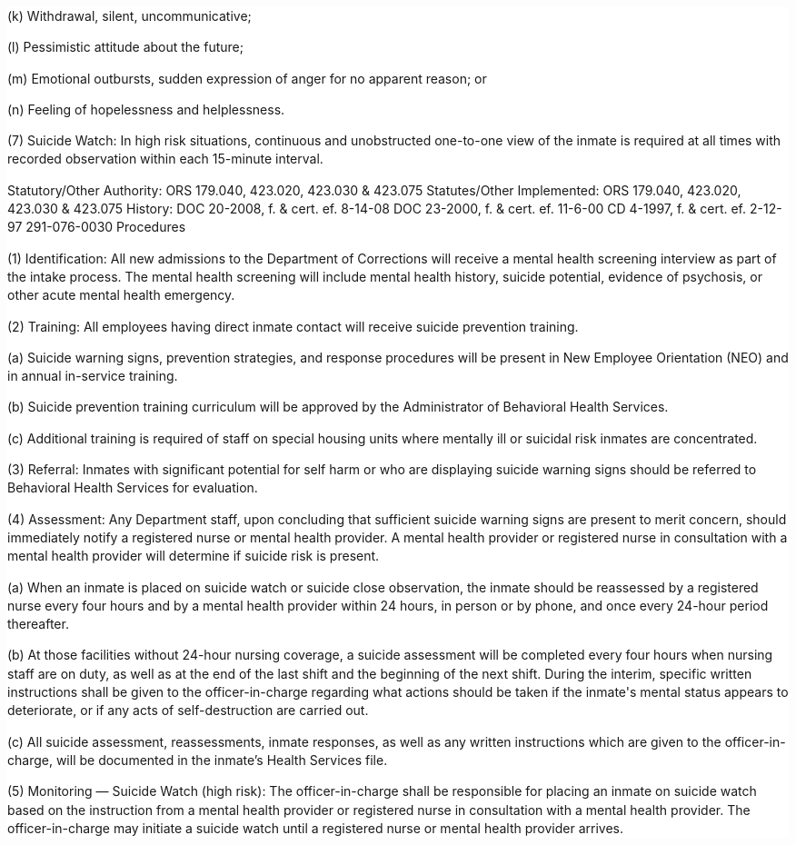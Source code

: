 (k) Withdrawal, silent, uncommunicative;

(l) Pessimistic attitude about the future;

(m) Emotional outbursts, sudden expression of anger for no apparent reason; or

(n) Feeling of hopelessness and helplessness.

(7) Suicide Watch: In high risk situations, continuous and unobstructed one-to-one view of the inmate is required at all times with recorded observation within each 15-minute interval.

Statutory/Other Authority: ORS 179.040, 423.020, 423.030 & 423.075
Statutes/Other Implemented: ORS 179.040, 423.020, 423.030 & 423.075
History:
DOC 20-2008, f. & cert. ef. 8-14-08
DOC 23-2000, f. & cert. ef. 11-6-00
CD 4-1997, f. & cert. ef. 2-12-97
291-076-0030
Procedures

(1) Identification: All new admissions to the Department of Corrections will receive a mental health screening interview as part of the intake process. The mental health screening will include mental health history, suicide potential, evidence of psychosis, or other acute mental health emergency.

(2) Training: All employees having direct inmate contact will receive suicide prevention training.

(a) Suicide warning signs, prevention strategies, and response procedures will be present in New Employee Orientation (NEO) and in annual in-service training.

(b) Suicide prevention training curriculum will be approved by the Administrator of Behavioral Health Services.

(c) Additional training is required of staff on special housing units where mentally ill or suicidal risk inmates are concentrated.

(3) Referral: Inmates with significant potential for self harm or who are displaying suicide warning signs should be referred to Behavioral Health Services for evaluation.

(4) Assessment: Any Department staff, upon concluding that sufficient suicide warning signs are present to merit concern, should immediately notify a registered nurse or mental health provider. A mental health provider or registered nurse in consultation with a mental health provider will determine if suicide risk is present.

(a) When an inmate is placed on suicide watch or suicide close observation, the inmate should be reassessed by a registered nurse every four hours and by a mental health provider within 24 hours, in person or by phone, and once every 24-hour period thereafter.

(b) At those facilities without 24-hour nursing coverage, a suicide assessment will be completed every four hours when nursing staff are on duty, as well as at the end of the last shift and the beginning of the next shift. During the interim, specific written instructions shall be given to the officer-in-charge regarding what actions should be taken if the inmate's mental status appears to deteriorate, or if any acts of self-destruction are carried out.

(c) All suicide assessment, reassessments, inmate responses, as well as any written instructions which are given to the officer-in-charge, will be documented in the inmate’s Health Services file.

(5) Monitoring — Suicide Watch (high risk): The officer-in-charge shall be responsible for placing an inmate on suicide watch based on the instruction from a mental health provider or registered nurse in consultation with a mental health provider. The officer-in-charge may initiate a suicide watch until a registered nurse or mental health provider arrives.
